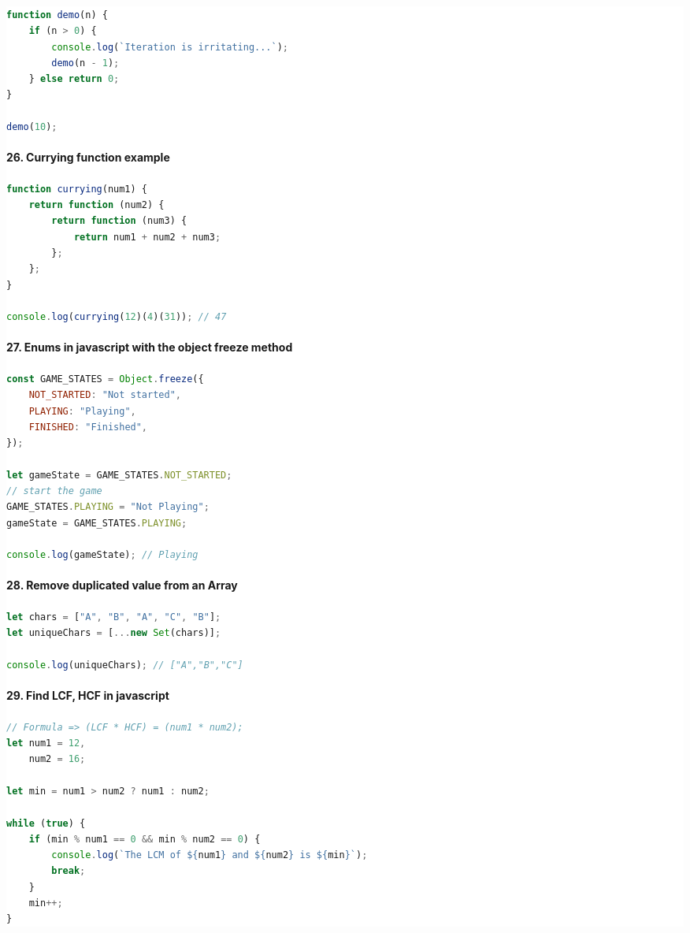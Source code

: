 ```js
function demo(n) {
	if (n > 0) {
		console.log(`Iteration is irritating...`);
		demo(n - 1);
	} else return 0;
}

demo(10);
```

#### 26. Currying function example

```js
function currying(num1) {
	return function (num2) {
		return function (num3) {
			return num1 + num2 + num3;
		};
	};
}

console.log(currying(12)(4)(31)); // 47
```

#### 27. Enums in javascript with the object freeze method

```js
const GAME_STATES = Object.freeze({
	NOT_STARTED: "Not started",
	PLAYING: "Playing",
	FINISHED: "Finished",
});

let gameState = GAME_STATES.NOT_STARTED;
// start the game
GAME_STATES.PLAYING = "Not Playing";
gameState = GAME_STATES.PLAYING;

console.log(gameState); // Playing
```

#### 28. Remove duplicated value from an Array

```js
let chars = ["A", "B", "A", "C", "B"];
let uniqueChars = [...new Set(chars)];

console.log(uniqueChars); // ["A","B","C"]
```

#### 29. Find LCF, HCF in javascript

```js
// Formula => (LCF * HCF) = (num1 * num2);
let num1 = 12,
	num2 = 16;

let min = num1 > num2 ? num1 : num2;

while (true) {
	if (min % num1 == 0 && min % num2 == 0) {
		console.log(`The LCM of ${num1} and ${num2} is ${min}`);
		break;
	}
	min++;
}
```